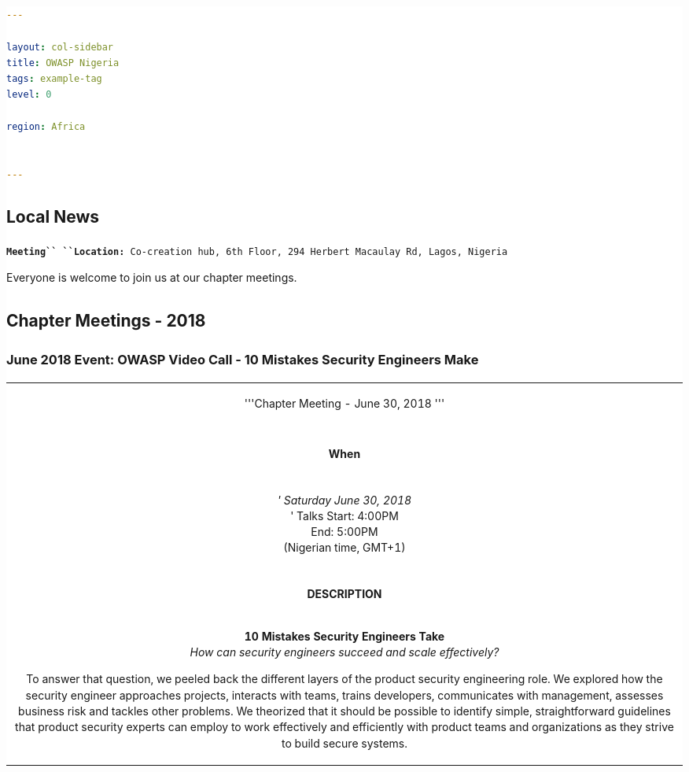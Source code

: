 ```yaml
---

layout: col-sidebar
title: OWASP Nigeria
tags: example-tag
level: 0

region: Africa


---
```

## Local News

**`Meeting``
 ``Location:`**` Co-creation hub, 6th Floor, 294 Herbert Macaulay Rd, Lagos, Nigeria`

Everyone is welcome to join us at our chapter meetings.

## Chapter Meetings - 2018

### June 2018 Event: OWASP Video Call - 10 Mistakes Security Engineers Make

<table>
<tbody>
<tr class="odd">
<td style="text-align: center;"><p>'''Chapter Meeting - June 30, 2018 '''</p></td>
</tr>
<tr class="even">
<td style="text-align: center;"></td>
</tr>
<tr class="odd">
<td style="text-align: center;"></td>
</tr>
<tr class="even">
<td style="text-align: center;"><p><strong>When</strong></p></td>
</tr>
<tr class="odd">
<td style="text-align: center;"></td>
</tr>
<tr class="even">
<td style="text-align: center;"><p><em>' Saturday June 30, 2018<br />
</em>' Talks Start: 4:00PM<br />
End: 5:00PM<br />
(Nigerian time, GMT+1)</p></td>
</tr>
<tr class="odd">
<td style="text-align: center;"></td>
</tr>
<tr class="even">
<td style="text-align: center;"><p><strong>DESCRIPTION</strong></p></td>
</tr>
<tr class="odd">
<td style="text-align: center;"><p><strong>10 Mistakes Security Engineers Take</strong><br />
<em>How can security engineers succeed and scale effectively?</em></p>
<p>To answer that question, we peeled back the different layers of the product security engineering role. We explored how the security engineer approaches projects, interacts with teams, trains developers, communicates with management, assesses business risk and tackles other problems. We theorized that it should be possible to identify simple, straightforward guidelines that product security experts can employ to work effectively and efficiently with product teams and organizations as they strive to build secure systems.</p>